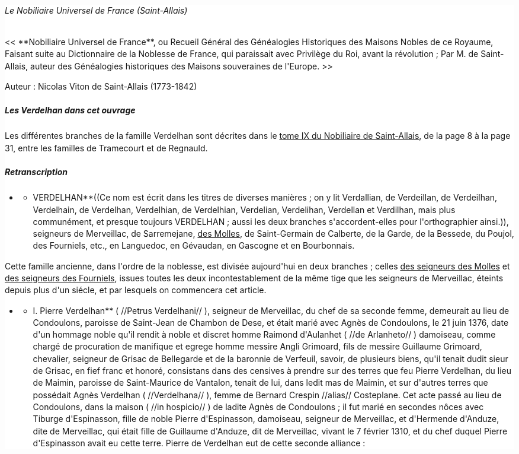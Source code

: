 ###### Le Nobiliaire Universel de France (Saint-Allais)

\<\< \*\*Nobiliaire Universel de France\*\*, ou Recueil Général des
Généalogies Historiques des Maisons Nobles de ce Royaume, Faisant suite
au Dictionnaire de la Noblesse de France, qui paraissait avec Privilège
du Roi, avant la révolution ; Par M. de Saint-Allais, auteur des
Généalogies historiques des Maisons souveraines de l\'Europe. \>\>

Auteur : Nicolas Viton de Saint-Allais (1773-1842)

##### Les Verdelhan dans cet ouvrage

Les différentes branches de la famille Verdelhan sont décrites dans le
[tome IX du Nobiliaire de
Saint-Allais](http://books.google.com/books?id=jz1tAAAAMAAJ&pg=PA19&dq=verdelhan+des+molles&ei=k1e1SeajDpKSNvKT9fML&hl=fr#PPA8),
de la page 8 à la page 31, entre les familles de Tramecourt et de
Regnauld.

##### Retranscription

-   -   VERDELHAN\*\*((Ce nom est écrit dans les titres de diverses
        manières ; on y lit Verdallian, de Verdeillan, de Verdeilhan,
        Verdelhain, de Verdelhan, Verdelhian, de Verdelhian, Verdelian,
        Verdelihan, Verdellan et Verdilhan, mais plus communément, et
        presque toujours VERDELHAN ; aussi les deux branches
        s\'accordent-elles pour l\'orthographier ainsi.)), seigneurs de
        Merveillac, de Sarremejane, [des
        Molles](Liste_des_propriétés_notables#Ferme_des_Molles),
        de Saint-Germain de Calberte, de la Garde, de la Bessede, du
        Poujol, des Fourniels, etc., en Languedoc, en Gévaudan, en
        Gascogne et en Bourbonnais.

Cette famille ancienne, dans l\'ordre de la noblesse, est divisée
aujourd\'hui en deux branches ; celles [des seigneurs des
Molles](#Seconde_branche) et [des seigneurs des
Fourniels](#Troisième_branche), issues toutes les deux
incontestablement de la même tige que les seigneurs de Merveillac,
éteints depuis plus d\'un siécle, et par lesquels on commencera cet
article.

-   -   I. Pierre Verdelhan\*\* ( //Petrus Verdelhani// ), seigneur de
        Merveillac, du chef de sa seconde femme, demeurait au lieu de
        Condoulons, paroisse de Saint-Jean de Chambon de Dese, et était
        marié avec Agnès de Condoulons, le 21 juin 1376, date d\'un
        hommage noble qu\'il rendit à noble et discret homme Raimond
        d\'Aulanhet ( //de Arlanheto// ) damoiseau, comme chargé de
        procuration de manifique et egrege homme messire Angli Grimoard,
        fils de messire Guillaume Grimoard, chevalier, seigneur de
        Grisac de Bellegarde et de la baronnie de Verfeuil, savoir, de
        plusieurs biens, qu\'il tenait dudit sieur de Grisac, en fief
        franc et honoré, consistans dans des censives à prendre sur des
        terres que feu Pierre Verdelhan, du lieu de Maimin, paroisse de
        Saint-Maurice de Vantalon, tenait de lui, dans ledit mas de
        Maimin, et sur d\'autres terres que possédait Agnès Verdelhan (
        //Verdelhana// ), femme de Bernard Crespin //alias// Costeplane.
        Cet acte passé au lieu de Condoulons, dans la maison ( //in
        hospicio// ) de ladite Agnès de Condoulons ; il fut marié en
        secondes nôces avec Tiburge d\'Espinasson, fille de noble Pierre
        d\'Espinasson, damoiseau, seigneur de Merveillac, et d\'Hermende
        d\'Anduze, dite de Merveillac, qui était fille de Guillaume
        d\'Anduze, dit de Merveillac, vivant le 7 février 1310, et du
        chef duquel Pierre d\'Espinasson avait eu cette terre. Pierre de
        Verdelhan eut de cette seconde alliance :
